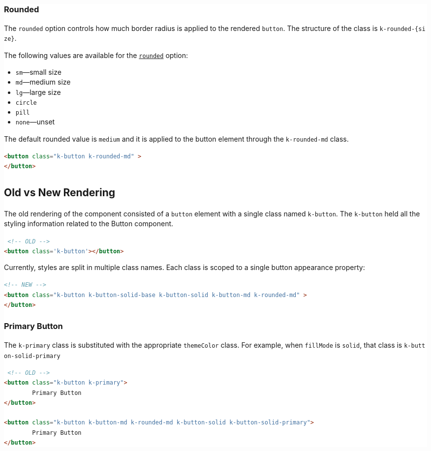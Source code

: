 ### Rounded

The `rounded` option controls how much border radius is applied to the rendered `button`. The structure of the class is `k-rounded-{size}`.

The following values are available for the [`rounded`](/api/javascript/ui/button/configuration/rounded) option:

- `sm`—small size
- `md`—medium size
- `lg`—large size
- `circle`
- `pill`
- `none`—unset

The default rounded value is `medium` and it is applied to the button element through the `k-rounded-md` class.

```html
<button class="k-button k-rounded-md" >
</button>
```


## Old vs New Rendering

The old rendering of the component consisted of a `button` element with a single class named `k-button`. The `k-button` held all the styling information related to the Button component.

```html
 <!-- OLD -->
<button class='k-button'></button>
```

Currently, styles are split in multiple class names. Each class is scoped to a single button appearance property:

```html
<!-- NEW -->
<button class="k-button k-button-solid-base k-button-solid k-button-md k-rounded-md" >
</button>
```

### Primary Button

The `k-primary` class is substituted with the appropriate `themeColor` class. For example, when `fillMode` is `solid`, that class is `k-button-solid-primary`

```html
 <!-- OLD -->
<button class="k-button k-primary">
        Primary Button
</button>

<button class="k-button k-button-md k-rounded-md k-button-solid k-button-solid-primary">
        Primary Button
</button>
```
